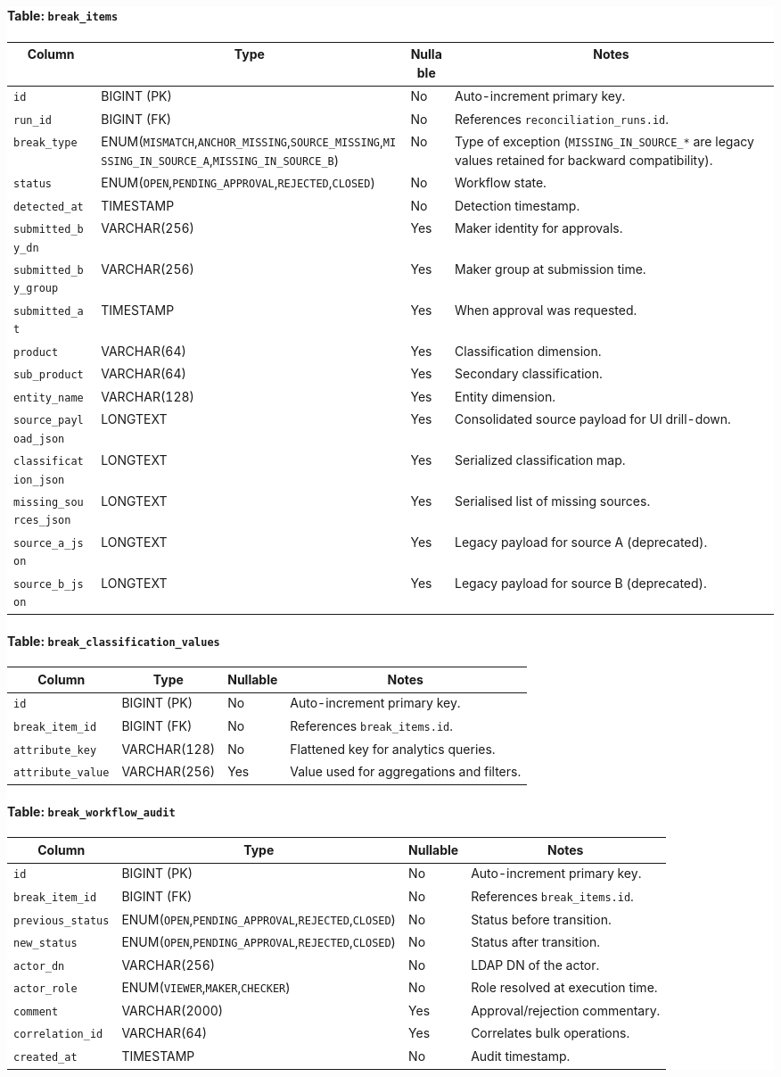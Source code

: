 #### Table: `break_items`
| Column | Type | Nullable | Notes |
| --- | --- | --- | --- |
| `id` | BIGINT (PK) | No | Auto-increment primary key. |
| `run_id` | BIGINT (FK) | No | References `reconciliation_runs.id`. |
| `break_type` | ENUM(`MISMATCH`,`ANCHOR_MISSING`,`SOURCE_MISSING`,`MISSING_IN_SOURCE_A`,`MISSING_IN_SOURCE_B`) | No | Type of exception (`MISSING_IN_SOURCE_*` are legacy values retained for backward compatibility). |
| `status` | ENUM(`OPEN`,`PENDING_APPROVAL`,`REJECTED`,`CLOSED`) | No | Workflow state. |
| `detected_at` | TIMESTAMP | No | Detection timestamp. |
| `submitted_by_dn` | VARCHAR(256) | Yes | Maker identity for approvals. |
| `submitted_by_group` | VARCHAR(256) | Yes | Maker group at submission time. |
| `submitted_at` | TIMESTAMP | Yes | When approval was requested. |
| `product` | VARCHAR(64) | Yes | Classification dimension. |
| `sub_product` | VARCHAR(64) | Yes | Secondary classification. |
| `entity_name` | VARCHAR(128) | Yes | Entity dimension. |
| `source_payload_json` | LONGTEXT | Yes | Consolidated source payload for UI drill-down. |
| `classification_json` | LONGTEXT | Yes | Serialized classification map. |
| `missing_sources_json` | LONGTEXT | Yes | Serialised list of missing sources. |
| `source_a_json` | LONGTEXT | Yes | Legacy payload for source A (deprecated). |
| `source_b_json` | LONGTEXT | Yes | Legacy payload for source B (deprecated). |

#### Table: `break_classification_values`
| Column | Type | Nullable | Notes |
| --- | --- | --- | --- |
| `id` | BIGINT (PK) | No | Auto-increment primary key. |
| `break_item_id` | BIGINT (FK) | No | References `break_items.id`. |
| `attribute_key` | VARCHAR(128) | No | Flattened key for analytics queries. |
| `attribute_value` | VARCHAR(256) | Yes | Value used for aggregations and filters. |

#### Table: `break_workflow_audit`
| Column | Type | Nullable | Notes |
| --- | --- | --- | --- |
| `id` | BIGINT (PK) | No | Auto-increment primary key. |
| `break_item_id` | BIGINT (FK) | No | References `break_items.id`. |
| `previous_status` | ENUM(`OPEN`,`PENDING_APPROVAL`,`REJECTED`,`CLOSED`) | No | Status before transition. |
| `new_status` | ENUM(`OPEN`,`PENDING_APPROVAL`,`REJECTED`,`CLOSED`) | No | Status after transition. |
| `actor_dn` | VARCHAR(256) | No | LDAP DN of the actor. |
| `actor_role` | ENUM(`VIEWER`,`MAKER`,`CHECKER`) | No | Role resolved at execution time. |
| `comment` | VARCHAR(2000) | Yes | Approval/rejection commentary. |
| `correlation_id` | VARCHAR(64) | Yes | Correlates bulk operations. |
| `created_at` | TIMESTAMP | No | Audit timestamp. |
